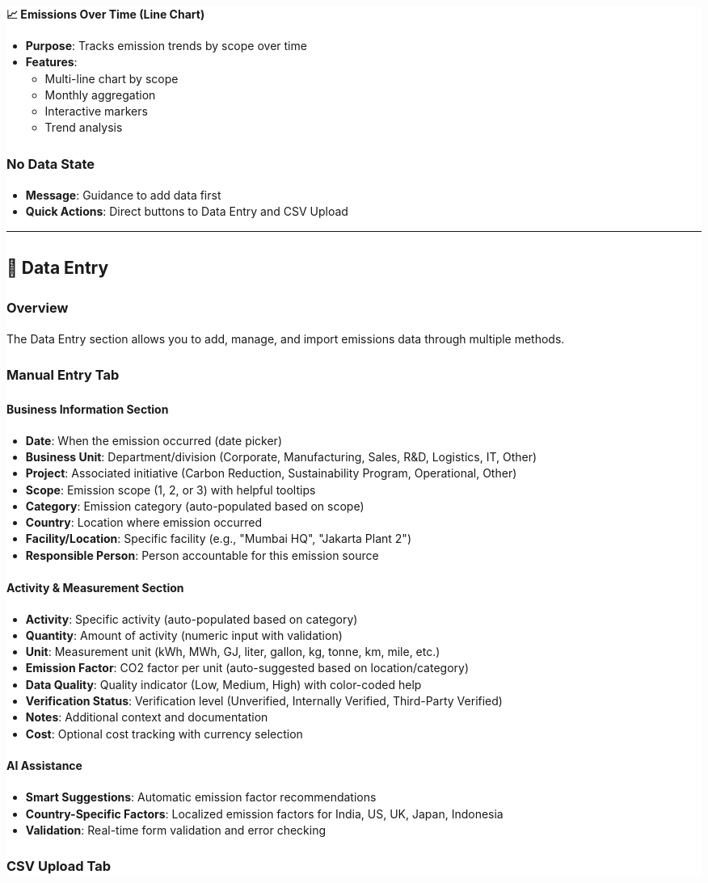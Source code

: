 #### 📈 Emissions Over Time (Line Chart)
- **Purpose**: Tracks emission trends by scope over time
- **Features**:
  - Multi-line chart by scope
  - Monthly aggregation
  - Interactive markers
  - Trend analysis

### No Data State
- **Message**: Guidance to add data first
- **Quick Actions**: Direct buttons to Data Entry and CSV Upload

---

## 📝 Data Entry

### Overview
The Data Entry section allows you to add, manage, and import emissions data through multiple methods.

### Manual Entry Tab

#### Business Information Section
- **Date**: When the emission occurred (date picker)
- **Business Unit**: Department/division (Corporate, Manufacturing, Sales, R&D, Logistics, IT, Other)
- **Project**: Associated initiative (Carbon Reduction, Sustainability Program, Operational, Other)
- **Scope**: Emission scope (1, 2, or 3) with helpful tooltips
- **Category**: Emission category (auto-populated based on scope)
- **Country**: Location where emission occurred
- **Facility/Location**: Specific facility (e.g., "Mumbai HQ", "Jakarta Plant 2")
- **Responsible Person**: Person accountable for this emission source

#### Activity & Measurement Section
- **Activity**: Specific activity (auto-populated based on category)
- **Quantity**: Amount of activity (numeric input with validation)
- **Unit**: Measurement unit (kWh, MWh, GJ, liter, gallon, kg, tonne, km, mile, etc.)
- **Emission Factor**: CO2 factor per unit (auto-suggested based on location/category)
- **Data Quality**: Quality indicator (Low, Medium, High) with color-coded help
- **Verification Status**: Verification level (Unverified, Internally Verified, Third-Party Verified)
- **Notes**: Additional context and documentation
- **Cost**: Optional cost tracking with currency selection

#### AI Assistance
- **Smart Suggestions**: Automatic emission factor recommendations
- **Country-Specific Factors**: Localized emission factors for India, US, UK, Japan, Indonesia
- **Validation**: Real-time form validation and error checking

### CSV Upload Tab
